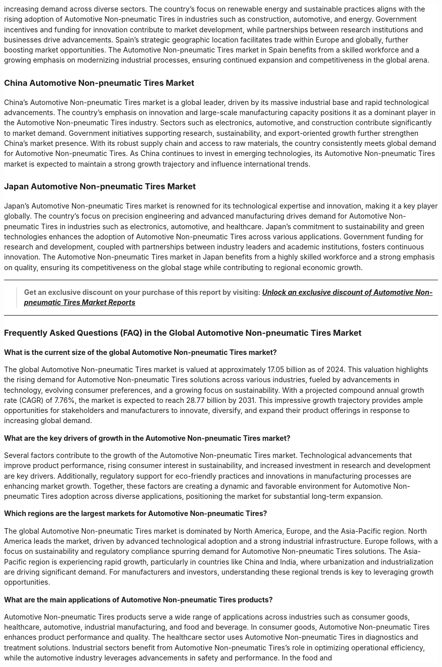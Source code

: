 increasing demand across diverse sectors. The country&rsquo;s focus on renewable energy and sustainable practices aligns with the rising adoption of Automotive Non-pneumatic Tires in industries such as construction, automotive, and energy. Government incentives and funding for innovation contribute to market development, while partnerships between research institutions and businesses drive advancements. Spain&rsquo;s strategic geographic location facilitates trade within Europe and globally, further boosting market opportunities. The Automotive Non-pneumatic Tires market in Spain benefits from a skilled workforce and a growing emphasis on modernizing industrial processes, ensuring continued expansion and competitiveness in the global arena.</p><h3>China Automotive Non-pneumatic Tires Market</h3><p>China&rsquo;s Automotive Non-pneumatic Tires market is a global leader, driven by its massive industrial base and rapid technological advancements. The country&rsquo;s emphasis on innovation and large-scale manufacturing capacity positions it as a dominant player in the Automotive Non-pneumatic Tires industry. Sectors such as electronics, automotive, and construction contribute significantly to market demand. Government initiatives supporting research, sustainability, and export-oriented growth further strengthen China&rsquo;s market presence. With its robust supply chain and access to raw materials, the country consistently meets global demand for Automotive Non-pneumatic Tires. As China continues to invest in emerging technologies, its Automotive Non-pneumatic Tires market is expected to maintain a strong growth trajectory and influence international trends.</p><h3>Japan Automotive Non-pneumatic Tires Market</h3><p>Japan&rsquo;s Automotive Non-pneumatic Tires market is renowned for its technological expertise and innovation, making it a key player globally. The country&rsquo;s focus on precision engineering and advanced manufacturing drives demand for Automotive Non-pneumatic Tires in industries such as electronics, automotive, and healthcare. Japan&rsquo;s commitment to sustainability and green technologies enhances the adoption of Automotive Non-pneumatic Tires across various applications. Government funding for research and development, coupled with partnerships between industry leaders and academic institutions, fosters continuous innovation. The Automotive Non-pneumatic Tires market in Japan benefits from a highly skilled workforce and a strong emphasis on quality, ensuring its competitiveness on the global stage while contributing to regional economic growth.</p><hr /><blockquote><p><strong>Get an exclusive discount on your purchase of this report by visiting: <em><a href="://marketresearchpulse.com/ask-for-discount/109383?utm_source=Github&amp;utm_medium=052">Unlock an exclusive discount of Automotive Non-pneumatic Tires Market Reports</a></em>&nbsp;</strong></p></blockquote><hr /><h3>Frequently Asked Questions (FAQ) in the Global Automotive Non-pneumatic Tires Market</h3><p><strong>What is the current size of the global Automotive Non-pneumatic Tires market?</strong></p><p>The global Automotive Non-pneumatic Tires market is valued at approximately 17.05 billion as of 2024. This valuation highlights the rising demand for Automotive Non-pneumatic Tires solutions across various industries, fueled by advancements in technology, evolving consumer preferences, and a growing focus on sustainability. With a projected compound annual growth rate (CAGR) of 7.76%, the market is expected to reach 28.77 billion by 2031. This impressive growth trajectory provides ample opportunities for stakeholders and manufacturers to innovate, diversify, and expand their product offerings in response to increasing global demand.</p><p><strong>What are the key drivers of growth in the Automotive Non-pneumatic Tires market?</strong></p><p>Several factors contribute to the growth of the Automotive Non-pneumatic Tires market. Technological advancements that improve product performance, rising consumer interest in sustainability, and increased investment in research and development are key drivers. Additionally, regulatory support for eco-friendly practices and innovations in manufacturing processes are enhancing market growth. Together, these factors are creating a dynamic and favorable environment for Automotive Non-pneumatic Tires adoption across diverse applications, positioning the market for substantial long-term expansion.</p><p><strong>Which regions are the largest markets for Automotive Non-pneumatic Tires?</strong></p><p>The global Automotive Non-pneumatic Tires market is dominated by North America, Europe, and the Asia-Pacific region. North America leads the market, driven by advanced technological adoption and a strong industrial infrastructure. Europe follows, with a focus on sustainability and regulatory compliance spurring demand for Automotive Non-pneumatic Tires solutions. The Asia-Pacific region is experiencing rapid growth, particularly in countries like China and India, where urbanization and industrialization are driving significant demand. For manufacturers and investors, understanding these regional trends is key to leveraging growth opportunities.</p><p><strong>What are the main applications of Automotive Non-pneumatic Tires products?</strong></p><p>Automotive Non-pneumatic Tires products serve a wide range of applications across industries such as consumer goods, healthcare, automotive, industrial manufacturing, and food and beverage. In consumer goods, Automotive Non-pneumatic Tires enhances product performance and quality. The healthcare sector uses Automotive Non-pneumatic Tires in diagnostics and treatment solutions. Industrial sectors benefit from Automotive Non-pneumatic Tires&rsquo;s role in optimizing operational efficiency, while the automotive industry leverages advancements in safety and performance. In the food and